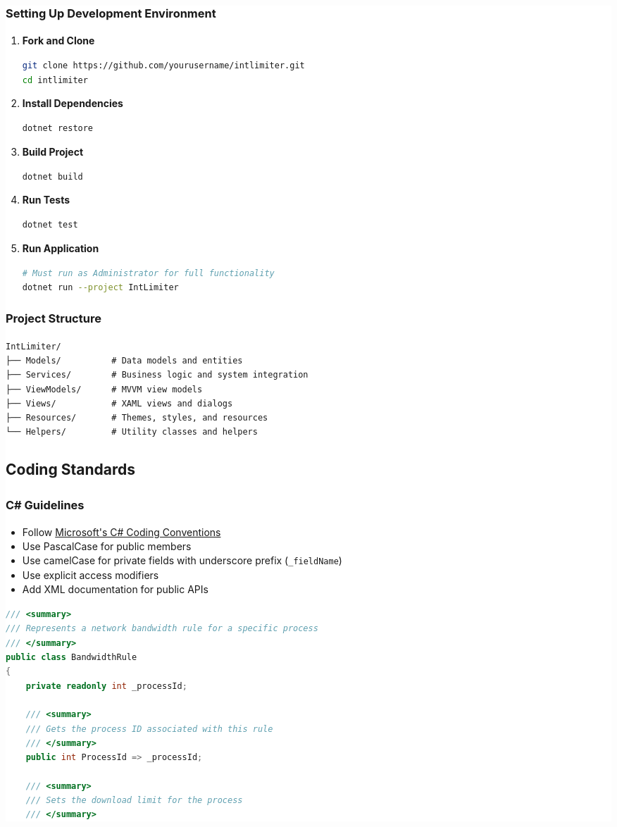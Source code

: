 ### Setting Up Development Environment

1. **Fork and Clone**
   ```bash
   git clone https://github.com/yourusername/intlimiter.git
   cd intlimiter
   ```

2. **Install Dependencies**
   ```bash
   dotnet restore
   ```

3. **Build Project**
   ```bash
   dotnet build
   ```

4. **Run Tests**
   ```bash
   dotnet test
   ```

5. **Run Application**
   ```bash
   # Must run as Administrator for full functionality
   dotnet run --project IntLimiter
   ```

### Project Structure

```
IntLimiter/
├── Models/          # Data models and entities
├── Services/        # Business logic and system integration
├── ViewModels/      # MVVM view models
├── Views/           # XAML views and dialogs
├── Resources/       # Themes, styles, and resources
└── Helpers/         # Utility classes and helpers
```

## Coding Standards

### C# Guidelines

- Follow [Microsoft's C# Coding Conventions](https://docs.microsoft.com/en-us/dotnet/csharp/fundamentals/coding-style/coding-conventions)
- Use PascalCase for public members
- Use camelCase for private fields with underscore prefix (`_fieldName`)
- Use explicit access modifiers
- Add XML documentation for public APIs

```csharp
/// <summary>
/// Represents a network bandwidth rule for a specific process
/// </summary>
public class BandwidthRule
{
    private readonly int _processId;
    
    /// <summary>
    /// Gets the process ID associated with this rule
    /// </summary>
    public int ProcessId => _processId;
    
    /// <summary>
    /// Sets the download limit for the process
    /// </summary>
```
